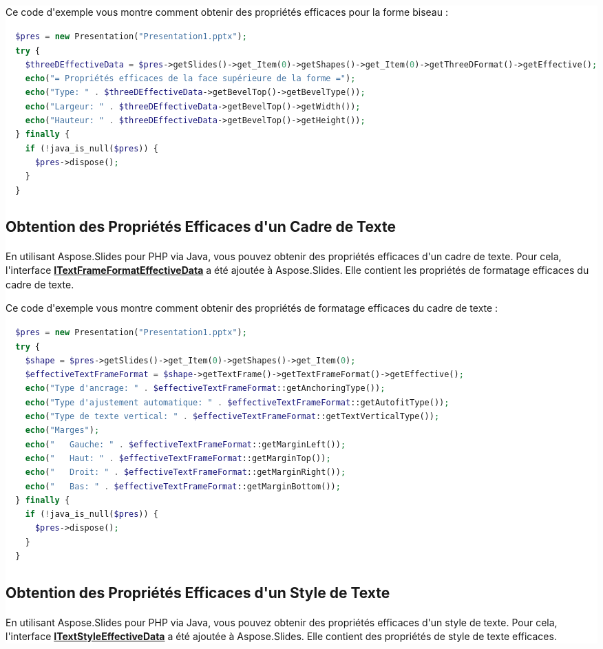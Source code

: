 Ce code d'exemple vous montre comment obtenir des propriétés efficaces pour la forme biseau :

```php
  $pres = new Presentation("Presentation1.pptx");
  try {
    $threeDEffectiveData = $pres->getSlides()->get_Item(0)->getShapes()->get_Item(0)->getThreeDFormat()->getEffective();
    echo("= Propriétés efficaces de la face supérieure de la forme =");
    echo("Type: " . $threeDEffectiveData->getBevelTop()->getBevelType());
    echo("Largeur: " . $threeDEffectiveData->getBevelTop()->getWidth());
    echo("Hauteur: " . $threeDEffectiveData->getBevelTop()->getHeight());
  } finally {
    if (!java_is_null($pres)) {
      $pres->dispose();
    }
  }
```

## **Obtention des Propriétés Efficaces d'un Cadre de Texte**
En utilisant Aspose.Slides pour PHP via Java, vous pouvez obtenir des propriétés efficaces d'un cadre de texte. Pour cela, l'interface [**ITextFrameFormatEffectiveData**](https://reference.aspose.com/slides/php-java/aspose.slides/ITextFrameFormatEffectiveData) a été ajoutée à Aspose.Slides. Elle contient les propriétés de formatage efficaces du cadre de texte.

Ce code d'exemple vous montre comment obtenir des propriétés de formatage efficaces du cadre de texte :

```php
  $pres = new Presentation("Presentation1.pptx");
  try {
    $shape = $pres->getSlides()->get_Item(0)->getShapes()->get_Item(0);
    $effectiveTextFrameFormat = $shape->getTextFrame()->getTextFrameFormat()->getEffective();
    echo("Type d'ancrage: " . $effectiveTextFrameFormat::getAnchoringType());
    echo("Type d'ajustement automatique: " . $effectiveTextFrameFormat::getAutofitType());
    echo("Type de texte vertical: " . $effectiveTextFrameFormat::getTextVerticalType());
    echo("Marges");
    echo("   Gauche: " . $effectiveTextFrameFormat::getMarginLeft());
    echo("   Haut: " . $effectiveTextFrameFormat::getMarginTop());
    echo("   Droit: " . $effectiveTextFrameFormat::getMarginRight());
    echo("   Bas: " . $effectiveTextFrameFormat::getMarginBottom());
  } finally {
    if (!java_is_null($pres)) {
      $pres->dispose();
    }
  }
```

## **Obtention des Propriétés Efficaces d'un Style de Texte**
En utilisant Aspose.Slides pour PHP via Java, vous pouvez obtenir des propriétés efficaces d'un style de texte. Pour cela, l'interface [**ITextStyleEffectiveData**](https://reference.aspose.com/slides/php-java/aspose.slides/ITextStyleEffectiveData) a été ajoutée à Aspose.Slides. Elle contient des propriétés de style de texte efficaces.
